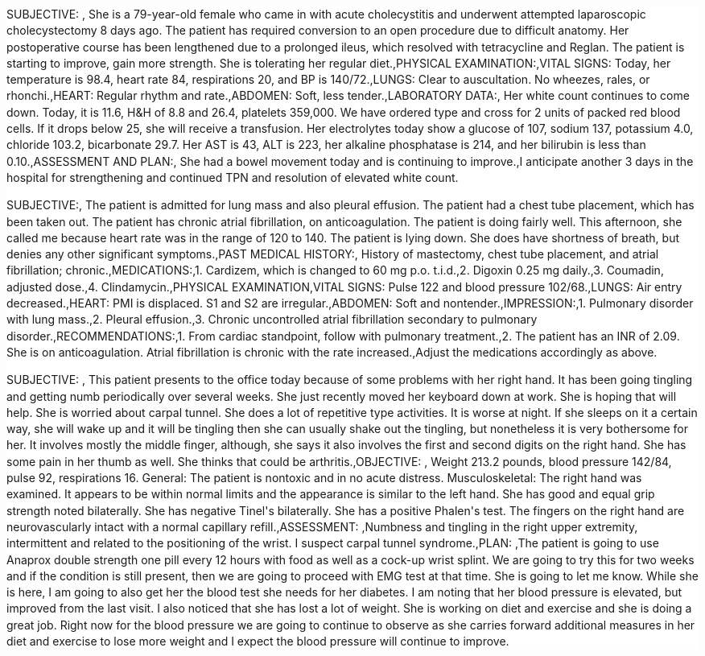 SUBJECTIVE: , She is a 79-year-old female who came in with acute cholecystitis and underwent attempted laparoscopic cholecystectomy 8 days ago.  The patient has required conversion to an open procedure due to difficult anatomy.  Her postoperative course has been lengthened due to a prolonged ileus, which resolved with tetracycline and Reglan.  The patient is starting to improve, gain more strength.  She is tolerating her regular diet.,PHYSICAL EXAMINATION:,VITAL SIGNS:  Today, her temperature is 98.4, heart rate 84, respirations 20, and BP is 140/72.,LUNGS:  Clear to auscultation.  No wheezes, rales, or rhonchi.,HEART:  Regular rhythm and rate.,ABDOMEN:  Soft, less tender.,LABORATORY DATA:,  Her white count continues to come down.  Today, it is 11.6, H&H of 8.8 and 26.4, platelets 359,000.  We have ordered type and cross for 2 units of packed red blood cells.  If it drops below 25, she will receive a transfusion.  Her electrolytes today show a glucose of 107, sodium 137, potassium 4.0, chloride 103.2, bicarbonate 29.7.  Her AST is 43, ALT is 223, her alkaline phosphatase is 214, and her bilirubin is less than 0.10.,ASSESSMENT AND PLAN:,  She had a bowel movement today and is continuing to improve.,I anticipate another 3 days in the hospital for strengthening and continued TPN and resolution of elevated white count.

SUBJECTIVE:,  The patient is admitted for lung mass and also pleural effusion.  The patient had a chest tube placement, which has been taken out.  The patient has chronic atrial fibrillation, on anticoagulation.  The patient is doing fairly well.  This afternoon, she called me because heart rate was in the range of 120 to 140.  The patient is lying down.  She does have shortness of breath, but denies any other significant symptoms.,PAST MEDICAL HISTORY:,  History of mastectomy, chest tube placement, and atrial fibrillation; chronic.,MEDICATIONS:,1.  Cardizem, which is changed to 60 mg p.o. t.i.d.,2.  Digoxin 0.25 mg daily.,3.  Coumadin, adjusted dose.,4.  Clindamycin.,PHYSICAL EXAMINATION,VITAL SIGNS:  Pulse 122 and blood pressure 102/68.,LUNGS:  Air entry decreased.,HEART:  PMI is displaced.  S1 and S2 are irregular.,ABDOMEN:  Soft and nontender.,IMPRESSION:,1.  Pulmonary disorder with lung mass.,2.  Pleural effusion.,3.  Chronic uncontrolled atrial fibrillation secondary to pulmonary disorder.,RECOMMENDATIONS:,1.  From cardiac standpoint, follow with pulmonary treatment.,2.  The patient has an INR of 2.09.  She is on anticoagulation.  Atrial fibrillation is chronic with the rate increased.,Adjust the medications accordingly as above.

SUBJECTIVE: , This patient presents to the office today because of some problems with her right hand.  It has been going tingling and getting numb periodically over several weeks.  She just recently moved her keyboard down at work.  She is hoping that will help.  She is worried about carpal tunnel.  She does a lot of repetitive type activities.  It is worse at night.  If she sleeps on it a certain way, she will wake up and it will be tingling then she can usually shake out the tingling, but nonetheless it is very bothersome for her.  It involves mostly the middle finger, although, she says it also involves the first and second digits on the right hand.  She has some pain in her thumb as well.  She thinks that could be arthritis.,OBJECTIVE: , Weight 213.2 pounds, blood pressure 142/84, pulse 92, respirations 16.  General:  The patient is nontoxic and in no acute distress.  Musculoskeletal:  The right hand was examined.  It appears to be within normal limits and the appearance is similar to the left hand.  She has good and equal grip strength noted bilaterally.  She has negative Tinel's bilaterally.  She has a positive Phalen's test.  The fingers on the right hand are neurovascularly intact with a normal capillary refill.,ASSESSMENT:  ,Numbness and tingling in the right upper extremity, intermittent and related to the positioning of the wrist.  I suspect carpal tunnel syndrome.,PLAN:  ,The patient is going to use Anaprox double strength one pill every 12 hours with food as well as a cock-up wrist splint.  We are going to try this for two weeks and if the condition is still present, then we are going to proceed with EMG test at that time.  She is going to let me know.  While she is here, I am going to also get her the blood test she needs for her diabetes.  I am noting that her blood pressure is elevated, but improved from the last visit.  I also noticed that she has lost a lot of weight.  She is working on diet and exercise and she is doing a great job.  Right now for the blood pressure we are going to continue to observe as she carries forward additional measures in her diet and exercise to lose more weight and I expect the blood pressure will continue to improve.
